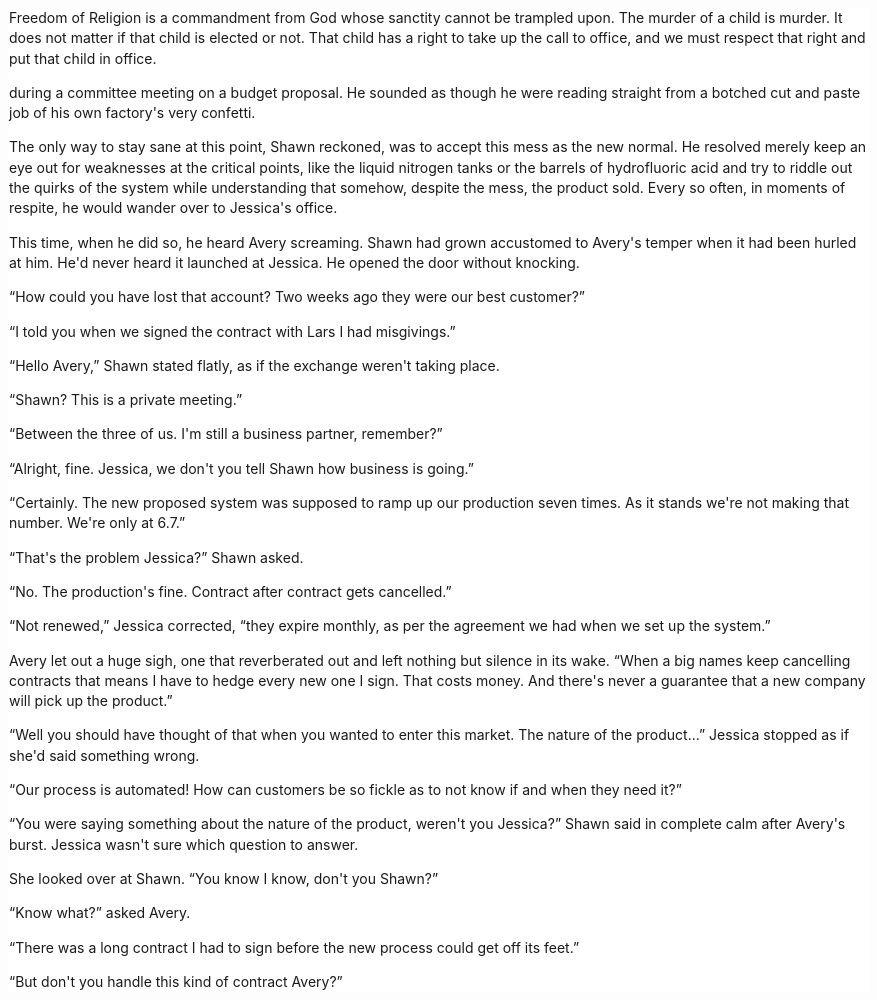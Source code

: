 

Freedom of Religion is a commandment from God whose sanctity cannot be trampled upon. The murder of a child is murder. It does not matter if that child is elected or not. That child has a right to take up the call to office, and we must respect that right and put that child in office.



during a committee meeting on a budget proposal. He sounded as though he were reading straight from a botched cut and paste job of his own factory's very confetti.

The only way to stay sane at this point, Shawn reckoned, was to accept this mess as the new normal. He resolved merely keep an eye out for weaknesses at the critical points, like the liquid nitrogen tanks or the barrels of hydrofluoric acid and try to riddle out the quirks of the system while understanding that somehow, despite the mess, the product sold. Every so often, in moments of respite, he would wander over to Jessica's office.

This time, when he did so, he heard Avery screaming. Shawn had grown accustomed to Avery's temper when it had been hurled at him. He'd never heard it launched at Jessica. He opened the door without knocking.

“How could you have lost that account? Two weeks ago they were our best customer?”

“I told you when we signed the contract with Lars I had misgivings.”

“Hello Avery,” Shawn stated flatly, as if the exchange weren't taking place.

“Shawn? This is a private meeting.”

“Between the three of us. I'm still a business partner, remember?”

“Alright, fine. Jessica, we don't you tell Shawn how business is going.”

“Certainly. The new proposed system was supposed to ramp up our production seven times. As it stands we're not making that number. We're only at 6.7.”

“That's the problem Jessica?” Shawn asked.

“No. The production's fine. Contract after contract gets cancelled.”

“Not renewed,” Jessica corrected, “they expire monthly, as per the agreement we had when we set up the system.”	

Avery let out a huge sigh, one that reverberated out and left nothing but silence in its wake. “When a big names keep cancelling contracts that means I have to hedge every new one I sign. That costs money. And there's never a guarantee that a new company will pick up the product.”

“Well you should have thought of that when you wanted to enter this market. The nature of the product...” Jessica stopped as if she'd said something wrong.

“Our process is automated! How can customers be so fickle as to not know if and when they need it?”

“You were saying something about the nature of the product, weren't you Jessica?” Shawn said in complete calm after Avery's burst. Jessica wasn't sure which question to answer.

She looked over at Shawn. “You know I know, don't you Shawn?”

“Know what?” asked Avery.

“There was a long contract I had to sign before the new process could get off its feet.”

“But don't you handle this kind of contract Avery?”

